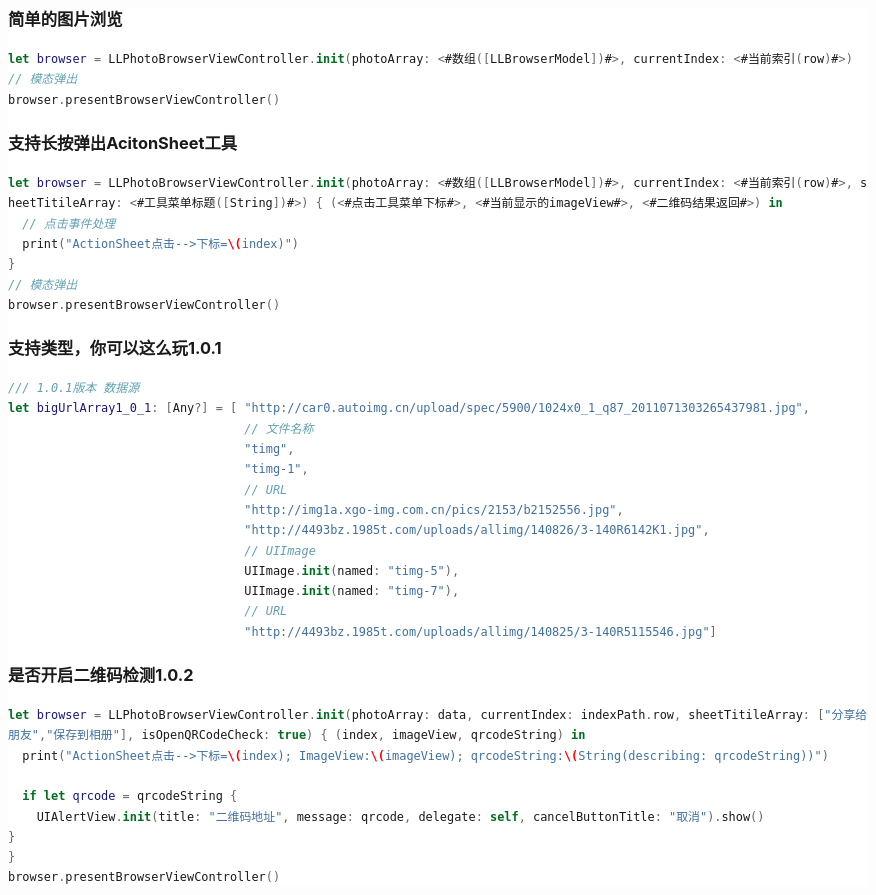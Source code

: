 ### 简单的图片浏览

```swift
let browser = LLPhotoBrowserViewController.init(photoArray: <#数组([LLBrowserModel])#>, currentIndex: <#当前索引(row)#>)
// 模态弹出
browser.presentBrowserViewController()
```

### 支持长按弹出AcitonSheet工具

```swift
let browser = LLPhotoBrowserViewController.init(photoArray: <#数组([LLBrowserModel])#>, currentIndex: <#当前索引(row)#>, sheetTitileArray: <#工具菜单标题([String])#>) { (<#点击工具菜单下标#>, <#当前显示的imageView#>, <#二维码结果返回#>) in
  // 点击事件处理
  print("ActionSheet点击-->下标=\(index)")
}
// 模态弹出
browser.presentBrowserViewController()
```

### 支持类型，你可以这么玩1.0.1

```swift
/// 1.0.1版本 数据源
let bigUrlArray1_0_1: [Any?] = [ "http://car0.autoimg.cn/upload/spec/5900/1024x0_1_q87_2011071303265437981.jpg",
                                 // 文件名称
                                 "timg",
                                 "timg-1",
                                 // URL
                                 "http://img1a.xgo-img.com.cn/pics/2153/b2152556.jpg",
                                 "http://4493bz.1985t.com/uploads/allimg/140826/3-140R6142K1.jpg",
                                 // UIImage
                                 UIImage.init(named: "timg-5"),
                                 UIImage.init(named: "timg-7"),
                                 // URL
                                 "http://4493bz.1985t.com/uploads/allimg/140825/3-140R5115546.jpg"]
```

### 是否开启二维码检测1.0.2

```swift
let browser = LLPhotoBrowserViewController.init(photoArray: data, currentIndex: indexPath.row, sheetTitileArray: ["分享给朋友","保存到相册"], isOpenQRCodeCheck: true) { (index, imageView, qrcodeString) in
  print("ActionSheet点击-->下标=\(index); ImageView:\(imageView); qrcodeString:\(String(describing: qrcodeString))")

  if let qrcode = qrcodeString {
    UIAlertView.init(title: "二维码地址", message: qrcode, delegate: self, cancelButtonTitle: "取消").show()
}
}
browser.presentBrowserViewController()
```

